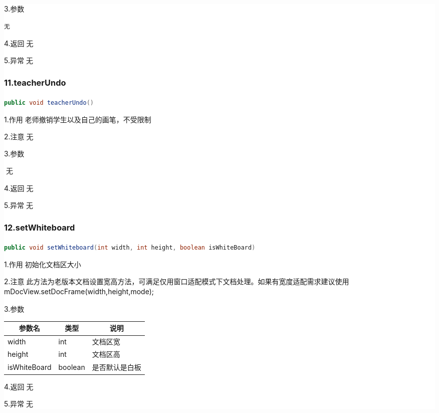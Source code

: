  3.参数

 	无

 4.返回
     无

 5.异常
	无
	
	
### 11.teacherUndo

```java
public void teacherUndo()
```

 1.作用
 	老师撤销学生以及自己的画笔，不受限制

 2.注意
	无

 3.参数

​	无

 4.返回
	无

 5.异常
	无
	
### 12.setWhiteboard

```java
public void setWhiteboard(int width, int height, boolean isWhiteBoard)
```

 1.作用
 	初始化文档区大小

 2.注意
	此方法为老版本文档设置宽高方法，可满足仅用窗口适配模式下文档处理。如果有宽度适配需求建议使用mDocView.setDocFrame(width,height,mode); 

 3.参数

| 参数名       | 类型    | 说明           |
| ------------ | ------- | -------------- |
| width        | int     | 文档区宽       |
| height       | int     | 文档区高       |
| isWhiteBoard | boolean | 是否默认是白板 |

 4.返回
	无

 5.异常
	无
	